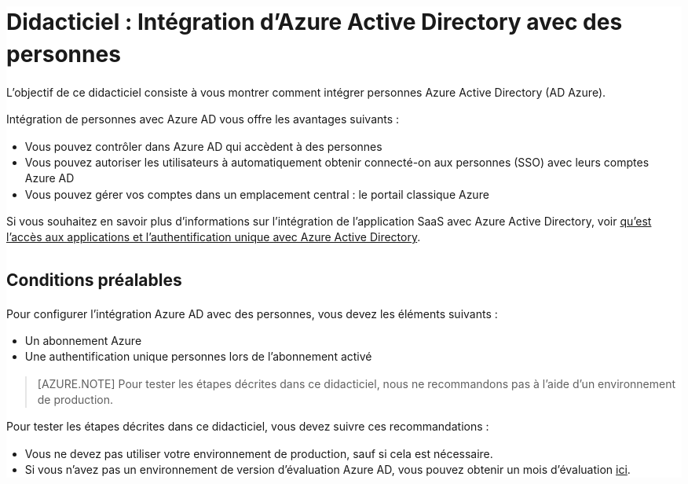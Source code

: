 <properties
    pageTitle="Didacticiel : Intégration d’Azure Active Directory avec des personnes | Microsoft Azure"
    description="Découvrez comment configurer l’authentification unique entre Azure Active Directory et les contacts."
    services="active-directory"
    documentationCenter=""
    authors="jeevansd"
    manager="femila"
    editor=""/>

<tags
    ms.service="active-directory"
    ms.workload="identity"
    ms.tgt_pltfrm="na"
    ms.devlang="na"
    ms.topic="article"
    ms.date="09/29/2016"
    ms.author="jeedes"/>


# <a name="tutorial-azure-active-directory-integration-with-people"></a>Didacticiel : Intégration d’Azure Active Directory avec des personnes

L’objectif de ce didacticiel consiste à vous montrer comment intégrer personnes Azure Active Directory (AD Azure).

Intégration de personnes avec Azure AD vous offre les avantages suivants :

- Vous pouvez contrôler dans Azure AD qui accèdent à des personnes
- Vous pouvez autoriser les utilisateurs à automatiquement obtenir connecté-on aux personnes (SSO) avec leurs comptes Azure AD
- Vous pouvez gérer vos comptes dans un emplacement central : le portail classique Azure

Si vous souhaitez en savoir plus d’informations sur l’intégration de l’application SaaS avec Azure Active Directory, voir [qu’est l’accès aux applications et l’authentification unique avec Azure Active Directory](active-directory-appssoaccess-whatis.md).

## <a name="prerequisites"></a>Conditions préalables

Pour configurer l’intégration Azure AD avec des personnes, vous devez les éléments suivants :

- Un abonnement Azure
- Une authentification unique personnes lors de l’abonnement activé


> [AZURE.NOTE] Pour tester les étapes décrites dans ce didacticiel, nous ne recommandons pas à l’aide d’un environnement de production.


Pour tester les étapes décrites dans ce didacticiel, vous devez suivre ces recommandations :

- Vous ne devez pas utiliser votre environnement de production, sauf si cela est nécessaire.
- Si vous n’avez pas un environnement de version d’évaluation Azure AD, vous pouvez obtenir un mois d’évaluation [ici](https://azure.microsoft.com/pricing/free-trial/).


[1]: ./media/active-directory-saas-people-tutorial/tutorial_general_01.png
[2]: ./media/active-directory-saas-people-tutorial/tutorial_general_02.png
[3]: ./media/active-directory-saas-people-tutorial/tutorial_general_03.png
[4]: ./media/active-directory-saas-people-tutorial/tutorial_general_04.png
[6]: ./media/active-directory-saas-people-tutorial/tutorial_general_05.png
[10]: ./media/active-directory-saas-people-tutorial/tutorial_general_06.png
[11]: ./media/active-directory-saas-people-tutorial/tutorial_general_07.png
[20]: ./media/active-directory-saas-people-tutorial/tutorial_general_100.png
[200]: ./media/active-directory-saas-people-tutorial/tutorial_general_200.png
[201]: ./media/active-directory-saas-people-tutorial/tutorial_general_201.png
[203]: ./media/active-directory-saas-people-tutorial/tutorial_general_203.png
[204]: ./media/active-directory-saas-people-tutorial/tutorial_general_204.png
[205]: ./media/active-directory-saas-people-tutorial/tutorial_general_205.png